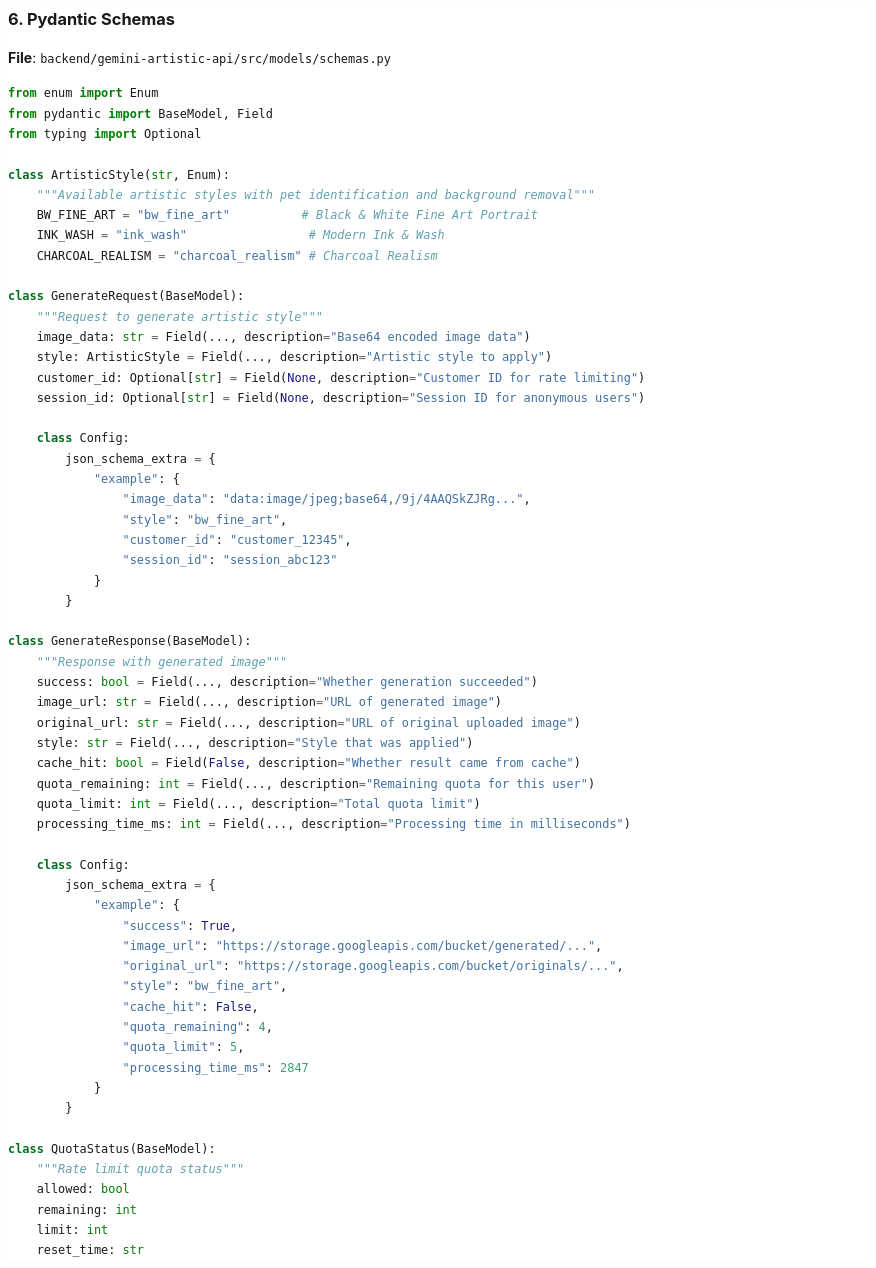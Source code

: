 ### 6. Pydantic Schemas
**File**: `backend/gemini-artistic-api/src/models/schemas.py`

```python
from enum import Enum
from pydantic import BaseModel, Field
from typing import Optional

class ArtisticStyle(str, Enum):
    """Available artistic styles with pet identification and background removal"""
    BW_FINE_ART = "bw_fine_art"          # Black & White Fine Art Portrait
    INK_WASH = "ink_wash"                 # Modern Ink & Wash
    CHARCOAL_REALISM = "charcoal_realism" # Charcoal Realism

class GenerateRequest(BaseModel):
    """Request to generate artistic style"""
    image_data: str = Field(..., description="Base64 encoded image data")
    style: ArtisticStyle = Field(..., description="Artistic style to apply")
    customer_id: Optional[str] = Field(None, description="Customer ID for rate limiting")
    session_id: Optional[str] = Field(None, description="Session ID for anonymous users")

    class Config:
        json_schema_extra = {
            "example": {
                "image_data": "data:image/jpeg;base64,/9j/4AAQSkZJRg...",
                "style": "bw_fine_art",
                "customer_id": "customer_12345",
                "session_id": "session_abc123"
            }
        }

class GenerateResponse(BaseModel):
    """Response with generated image"""
    success: bool = Field(..., description="Whether generation succeeded")
    image_url: str = Field(..., description="URL of generated image")
    original_url: str = Field(..., description="URL of original uploaded image")
    style: str = Field(..., description="Style that was applied")
    cache_hit: bool = Field(False, description="Whether result came from cache")
    quota_remaining: int = Field(..., description="Remaining quota for this user")
    quota_limit: int = Field(..., description="Total quota limit")
    processing_time_ms: int = Field(..., description="Processing time in milliseconds")

    class Config:
        json_schema_extra = {
            "example": {
                "success": True,
                "image_url": "https://storage.googleapis.com/bucket/generated/...",
                "original_url": "https://storage.googleapis.com/bucket/originals/...",
                "style": "bw_fine_art",
                "cache_hit": False,
                "quota_remaining": 4,
                "quota_limit": 5,
                "processing_time_ms": 2847
            }
        }

class QuotaStatus(BaseModel):
    """Rate limit quota status"""
    allowed: bool
    remaining: int
    limit: int
    reset_time: str
```
